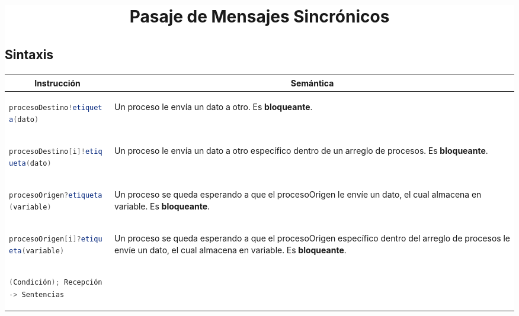 <h1 align="center">Pasaje de Mensajes Sincrónicos</h1>

## Sintaxis

<table>
  <thead>
    <tr>
      <th>Instrucción</th>
      <th>Semántica</th>
    </tr>
  </thead>
<tr><td>

```cs
procesoDestino!etiqueta(dato)
```

</td><td>

Un proceso le envía un dato a otro. Es **bloqueante**.

<tr><td>

```cs
procesoDestino[i]!etiqueta(dato)
```

</td><td>

Un proceso le envía un dato a otro específico dentro de un arreglo de procesos. Es **bloqueante**.

<tr><td>

```cs
procesoOrigen?etiqueta(variable)
```

</td><td>

Un proceso se queda esperando a que el procesoOrigen le envíe un dato, el cual almacena en variable. Es **bloqueante**.

<tr><td>

```cs
procesoOrigen[i]?etiqueta(variable)
```

</td><td>

Un proceso se queda esperando a que el procesoOrigen específico dentro del arreglo de procesos le envíe un dato, el cual almacena en variable. Es **bloqueante**.

<tr><td>

```cs
(Condición); Recepción -> Sentencias
```

</td><td>
